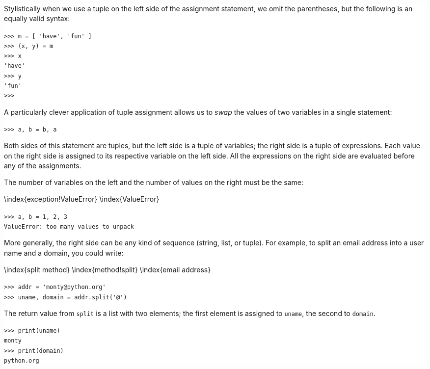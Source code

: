 Stylistically when we use a tuple on the left side of the assignment
statement, we omit the parentheses, but the following is an equally
valid syntax:

~~~~ {.python}
>>> m = [ 'have', 'fun' ]
>>> (x, y) = m
>>> x
'have'
>>> y
'fun'
>>>
~~~~

A particularly clever application of tuple assignment allows us to
*swap* the values of two variables in a single statement:

~~~~ {.python}
>>> a, b = b, a
~~~~

Both sides of this statement are tuples, but the left side is a tuple of
variables; the right side is a tuple of expressions. Each value on the
right side is assigned to its respective variable on the left side. All
the expressions on the right side are evaluated before any of the
assignments.

The number of variables on the left and the number of values on the
right must be the same:

\index{exception!ValueError}
\index{ValueError}

~~~~ {.python}
>>> a, b = 1, 2, 3
ValueError: too many values to unpack
~~~~

More generally, the right side can be any kind of sequence (string,
list, or tuple). For example, to split an email address into a user name
and a domain, you could write:

\index{split method}
\index{method!split}
\index{email address}

~~~~ {.python}
>>> addr = 'monty@python.org'
>>> uname, domain = addr.split('@')
~~~~

The return value from `split` is a list with two elements;
the first element is assigned to `uname`, the second to
`domain`.

~~~~ {.python}
>>> print(uname)
monty
>>> print(domain)
python.org
~~~~
